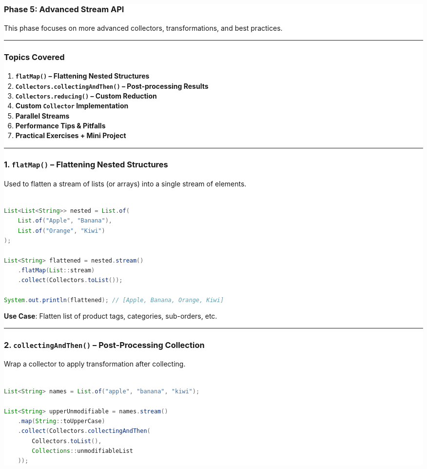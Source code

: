 ### **Phase 5: Advanced Stream API**

This phase focuses on more advanced collectors, transformations, and best practices.

---

### **Topics Covered**

1. **`flatMap()` – Flattening Nested Structures**
2. **`Collectors.collectingAndThen()` – Post-processing Results**
3. **`Collectors.reducing()` – Custom Reduction**
4. **Custom `Collector` Implementation**
5. **Parallel Streams**
6. **Performance Tips & Pitfalls**
7. **Practical Exercises + Mini Project**

---

### **1. `flatMap()` – Flattening Nested Structures**

Used to flatten a stream of lists (or arrays) into a single stream of elements.

```java

List<List<String>> nested = List.of(
    List.of("Apple", "Banana"),
    List.of("Orange", "Kiwi")
);

List<String> flattened = nested.stream()
    .flatMap(List::stream)
    .collect(Collectors.toList());

System.out.println(flattened); // [Apple, Banana, Orange, Kiwi]

```

**Use Case**: Flatten list of product tags, categories, sub-orders, etc.

---

### **2. `collectingAndThen()` – Post-Processing Collection**

Wrap a collector to apply transformation after collecting.

```java

List<String> names = List.of("apple", "banana", "kiwi");

List<String> upperUnmodifiable = names.stream()
    .map(String::toUpperCase)
    .collect(Collectors.collectingAndThen(
        Collectors.toList(),
        Collections::unmodifiableList
    ));

```
